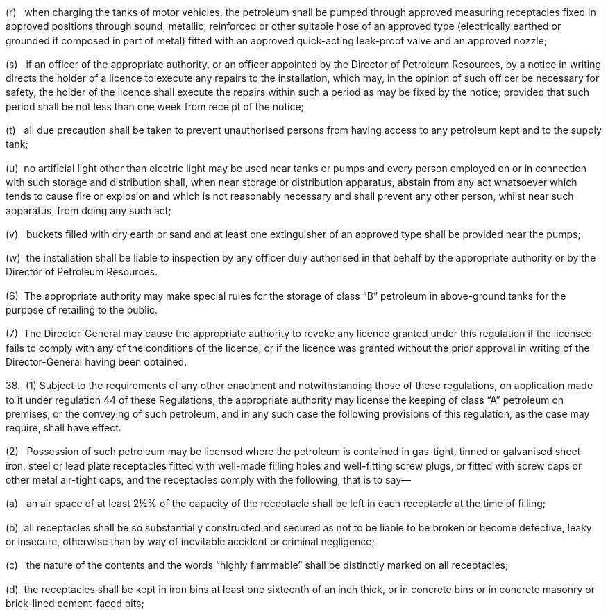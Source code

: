 (r)   when charging the tanks of motor vehicles, the petroleum shall be pumped through approved measuring receptacles fixed in approved positions through sound, metallic, reinforced or other suitable hose of an approved type (electrically earthed or grounded if composed in part of metal) fitted with an approved quick-acting leak-proof valve and an approved nozzle;

(s)   if an officer of the appropriate authority, or an officer appointed by the Director of Petroleum Resources, by a notice in writing directs the holder of a licence to execute any repairs to the installation, which may, in the opinion of such officer be necessary for safety, the holder of the licence shall execute the repairs within such a period as may be fixed by the notice; provided that such period shall be not less than one week from receipt of the notice;

(t)   all due precaution shall be taken to prevent unauthorised persons from having access to any petroleum kept and to the supply tank;

(u)  no artificial light other than electric light may be used near tanks or pumps and every person employed on or in connection with such storage and distribution shall, when near storage or distribution apparatus, abstain from any act whatsoever which tends to cause fire or explosion and which is not reasonably necessary and shall prevent any other person, whilst near such apparatus, from doing any such act;

(v)   buckets filled with dry earth or sand and at least one extinguisher of an approved type shall be provided near the pumps;

(w)  the installation shall be liable to inspection by any officer duly authorised in that behalf by the appropriate authority or by the Director of Petroleum Resources.

(6)  The appropriate authority may make special rules for the storage of class “B” petroleum in above-ground tanks for the purpose of retailing to the public.

(7)  The Director-General may cause the appropriate authority to revoke any licence granted under this regulation if the licensee fails to comply with any of the conditions of the licence, or if the licence was granted without the prior approval in writing of the Director-General having been obtained.

38.  (1) Subject to the requirements of any other enactment and notwithstanding those of these regulations, on application made to it under regulation 44 of these Regulations, the appropriate authority may license the keeping of class “A” petroleum on premises, or the conveying of such petroleum, and in any such case the following provisions of this regulation, as the case may require, shall have effect.

(2)   Possession of such petroleum may be licensed where the petroleum is contained in gas-tight, tinned or galvanised sheet iron, steel or lead plate receptacles fitted with well-made filling holes and well-fitting screw plugs, or fitted with screw caps or other metal air-tight caps, and the receptacles comply with the following, that is to say—

(a)   an air space of at least 2½% of the capacity of the receptacle shall be left in each receptacle at the time of filling;

(b)  all receptacles shall be so substantially constructed and secured as not to be liable to be broken or become defective, leaky or insecure, otherwise than by way of inevitable accident or criminal negligence;

(c)   the nature of the contents and the words “highly flammable” shall be distinctly marked on all receptacles;

(d)  the receptacles shall be kept in iron bins at least one sixteenth of an inch thick, or in concrete bins or in concrete masonry or brick-lined cement-faced pits;
